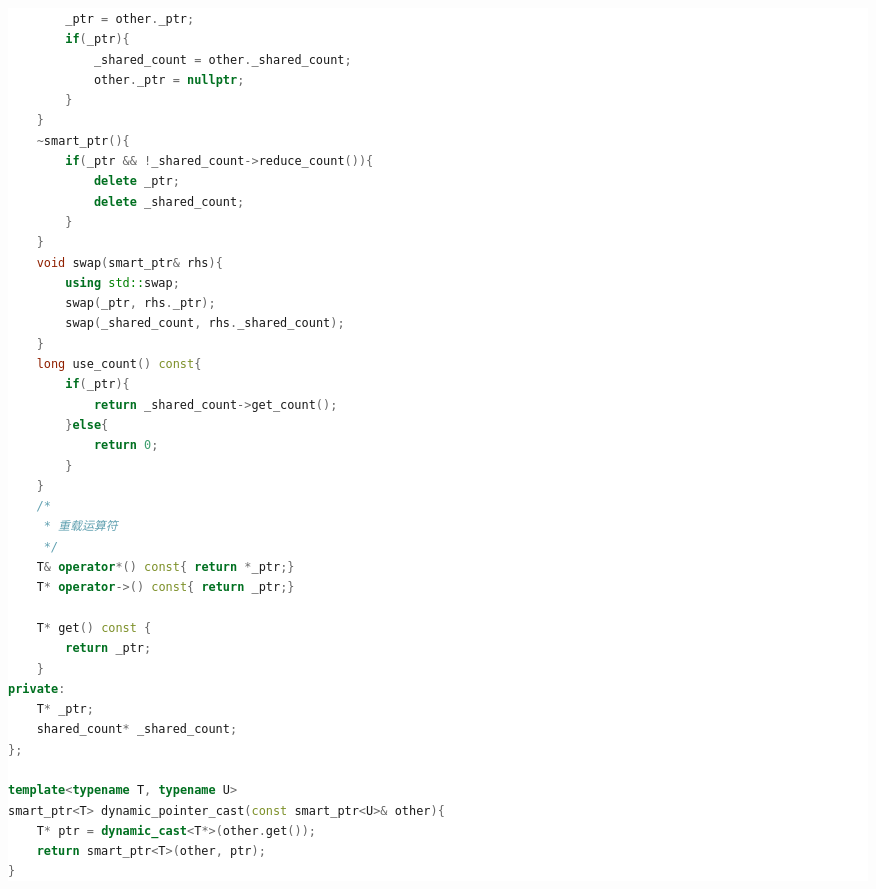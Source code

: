 ```cpp
        _ptr = other._ptr;
        if(_ptr){
            _shared_count = other._shared_count;
            other._ptr = nullptr;
        }
    }
    ~smart_ptr(){
        if(_ptr && !_shared_count->reduce_count()){
            delete _ptr;
            delete _shared_count;
        }
    }
    void swap(smart_ptr& rhs){
        using std::swap;
        swap(_ptr, rhs._ptr);
        swap(_shared_count, rhs._shared_count);
    }
    long use_count() const{
        if(_ptr){
            return _shared_count->get_count();
        }else{
            return 0;
        }
    }
    /*
     * 重载运算符
     */
    T& operator*() const{ return *_ptr;}
    T* operator->() const{ return _ptr;}

    T* get() const {
        return _ptr;
    }
private:
    T* _ptr;
    shared_count* _shared_count;
};

template<typename T, typename U>
smart_ptr<T> dynamic_pointer_cast(const smart_ptr<U>& other){
    T* ptr = dynamic_cast<T*>(other.get());
    return smart_ptr<T>(other, ptr);
}
```
